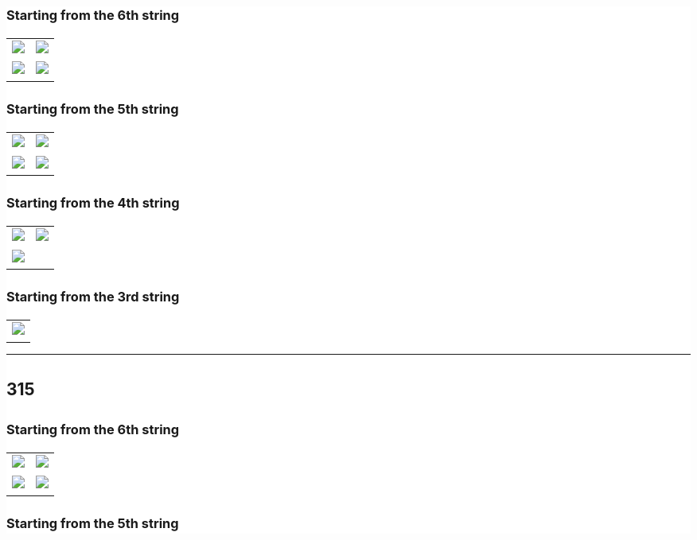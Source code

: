 ### Starting from the 6th string


| | |
|---|---|
|<img src="https://user-images.githubusercontent.com/6171029/201119533-e5ab8852-74e9-459b-bf83-b33731f6293a.svg" width="350">|<img src="https://user-images.githubusercontent.com/6171029/201119536-3a18f8db-3e23-4a30-bf0a-e77946d0eccc.svg" width="350">|
|<img src="https://user-images.githubusercontent.com/6171029/201119541-e867fd26-44ae-44b0-b3f0-287a3dc95fd2.svg" width="350">|<img src="https://user-images.githubusercontent.com/6171029/201119545-546d3110-a827-4bf9-9c7a-dfe1fa9fbbe6.svg" width="350">|


### Starting from the 5th string

| | |
|---|---|
|<img src="https://user-images.githubusercontent.com/6171029/201119612-2febcdb4-c79a-496c-ac17-6f0d735df971.svg" width="350">|<img src="https://user-images.githubusercontent.com/6171029/201119616-6d221cef-e8ce-4449-ad84-f67c1d928549.svg" width="350">|
|<img src="https://user-images.githubusercontent.com/6171029/201119618-cb0c4658-7e4d-46ea-86a4-91411a5b7a21.svg" width="350">|<img src="https://user-images.githubusercontent.com/6171029/201119622-0c400936-68a9-469e-8f19-b149aeed2320.svg" width="350">|



### Starting from the 4th string

| | |
|---|---|
|<img src="https://user-images.githubusercontent.com/6171029/201119700-49664622-9e93-482d-8aac-bdd7e1af2eaf.svg" width="350">|<img src="https://user-images.githubusercontent.com/6171029/201119702-27f0c030-ec34-4b4b-85c6-661c40486a49.svg" width="350">|
|<img src="https://user-images.githubusercontent.com/6171029/201119689-c10f0390-f813-4927-b47a-6b4ee5b207b2.svg" width="350">|



### Starting from the 3rd string


| | 
|---|
|<img src="https://user-images.githubusercontent.com/6171029/201119757-eed4a426-cbaa-4321-95ce-9f3cbdc13b24.svg" width="350">|


---

## 315
### Starting from the 6th string


| | |
|---|---|
|<img src="https://user-images.githubusercontent.com/6171029/201119974-7276e398-7edc-42df-890a-f5ba7d77f67c.svg" width="350">|<img src="https://user-images.githubusercontent.com/6171029/201119977-050db235-68d3-4b4a-8725-f27c486cb9c3.svg" width="350">|
|<img src="https://user-images.githubusercontent.com/6171029/201119981-57fbdbe6-338a-4fca-a809-59b1eb9f005b.svg" width="350">|<img src="https://user-images.githubusercontent.com/6171029/201119984-3d3e74a9-3b40-4169-9e49-08a33a17d9c8.svg" width="350">|



### Starting from the 5th string
